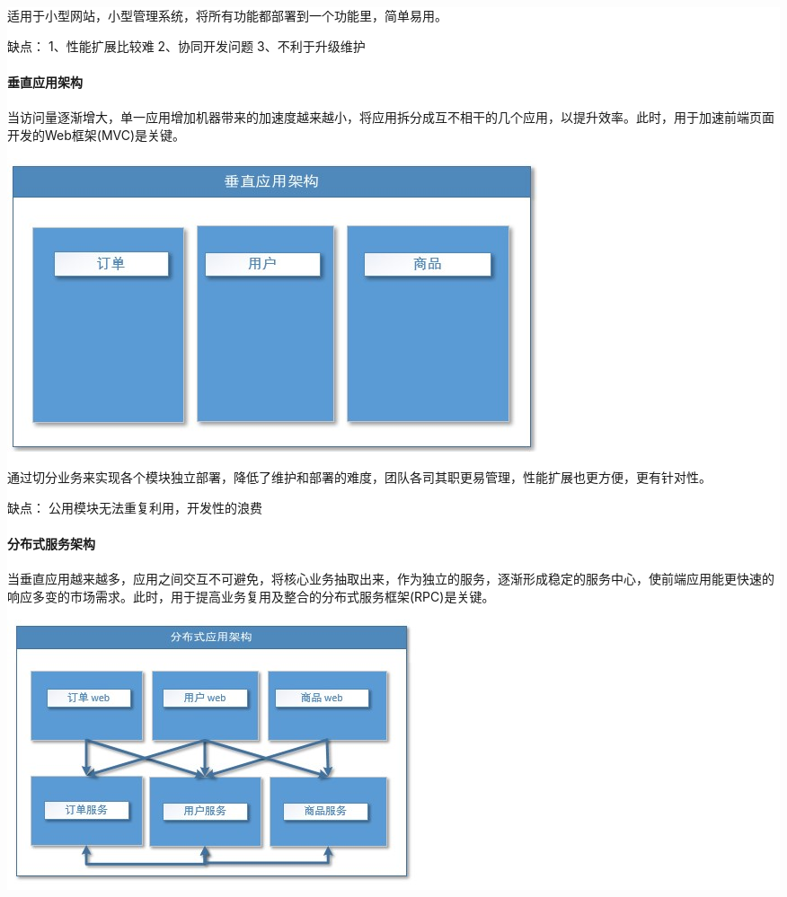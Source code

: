 适用于小型网站，小型管理系统，将所有功能都部署到一个功能里，简单易用。

缺点：
1、性能扩展比较难 
2、协同开发问题
3、不利于升级维护

#### 垂直应用架构

当访问量逐渐增大，单一应用增加机器带来的加速度越来越小，将应用拆分成互不相干的几个应用，以提升效率。此时，用于加速前端页面开发的Web框架(MVC)是关键。

![img](./images/垂直应用架构.jpg)

通过切分业务来实现各个模块独立部署，降低了维护和部署的难度，团队各司其职更易管理，性能扩展也更方便，更有针对性。

缺点： 公用模块无法重复利用，开发性的浪费

#### 分布式服务架构

当垂直应用越来越多，应用之间交互不可避免，将核心业务抽取出来，作为独立的服务，逐渐形成稳定的服务中心，使前端应用能更快速的响应多变的市场需求。此时，用于提高业务复用及整合的分布式服务框架(RPC)是关键。

![img](./images/分布式服务框架.jpg)
